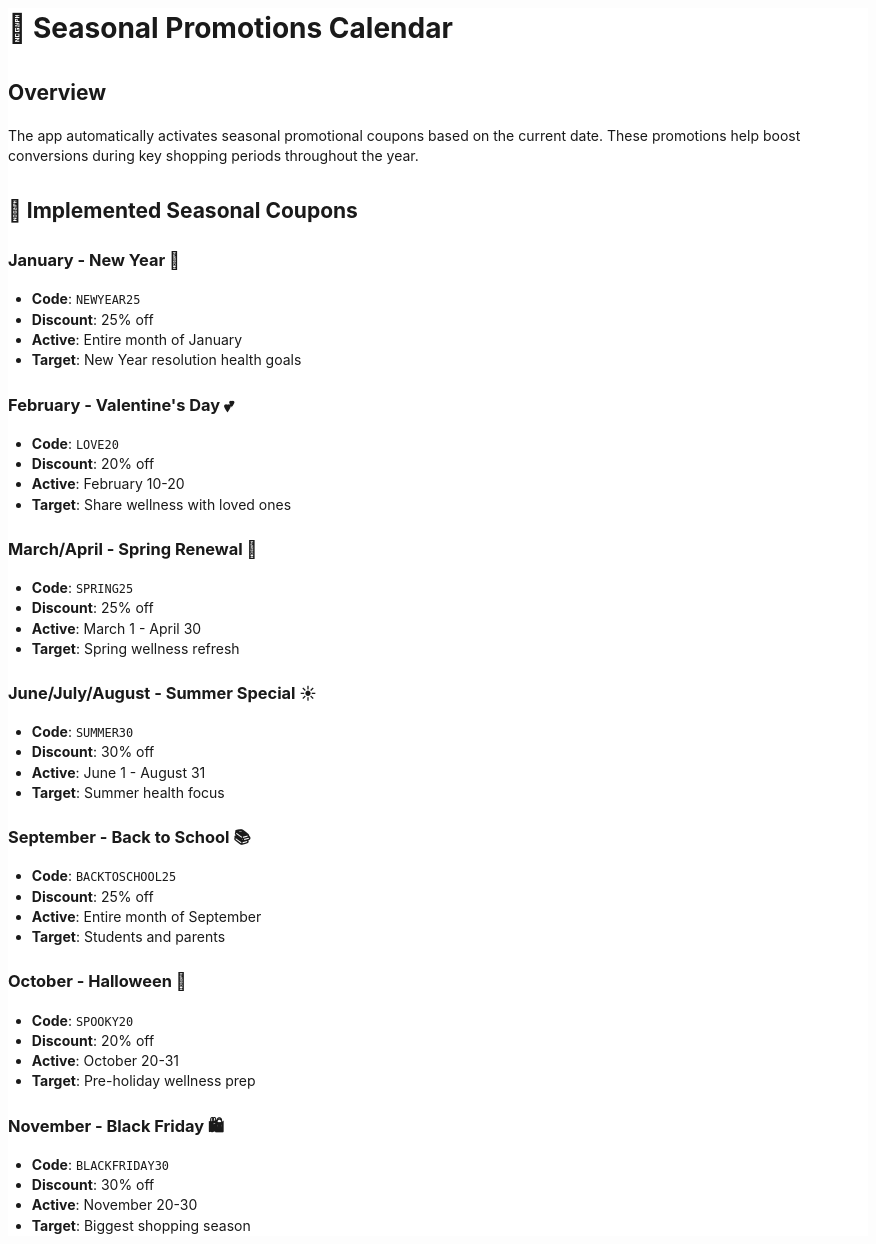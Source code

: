 # 📅 Seasonal Promotions Calendar

## Overview
The app automatically activates seasonal promotional coupons based on the current date. These promotions help boost conversions during key shopping periods throughout the year.

## 🎯 Implemented Seasonal Coupons

### January - New Year 🎊
- **Code**: `NEWYEAR25`
- **Discount**: 25% off
- **Active**: Entire month of January
- **Target**: New Year resolution health goals

### February - Valentine's Day 💕
- **Code**: `LOVE20`
- **Discount**: 20% off
- **Active**: February 10-20
- **Target**: Share wellness with loved ones

### March/April - Spring Renewal 🌸
- **Code**: `SPRING25`
- **Discount**: 25% off
- **Active**: March 1 - April 30
- **Target**: Spring wellness refresh

### June/July/August - Summer Special ☀️
- **Code**: `SUMMER30`
- **Discount**: 30% off
- **Active**: June 1 - August 31
- **Target**: Summer health focus

### September - Back to School 📚
- **Code**: `BACKTOSCHOOL25`
- **Discount**: 25% off
- **Active**: Entire month of September
- **Target**: Students and parents

### October - Halloween 🎃
- **Code**: `SPOOKY20`
- **Discount**: 20% off
- **Active**: October 20-31
- **Target**: Pre-holiday wellness prep

### November - Black Friday 🛍️
- **Code**: `BLACKFRIDAY30`
- **Discount**: 30% off
- **Active**: November 20-30
- **Target**: Biggest shopping season
